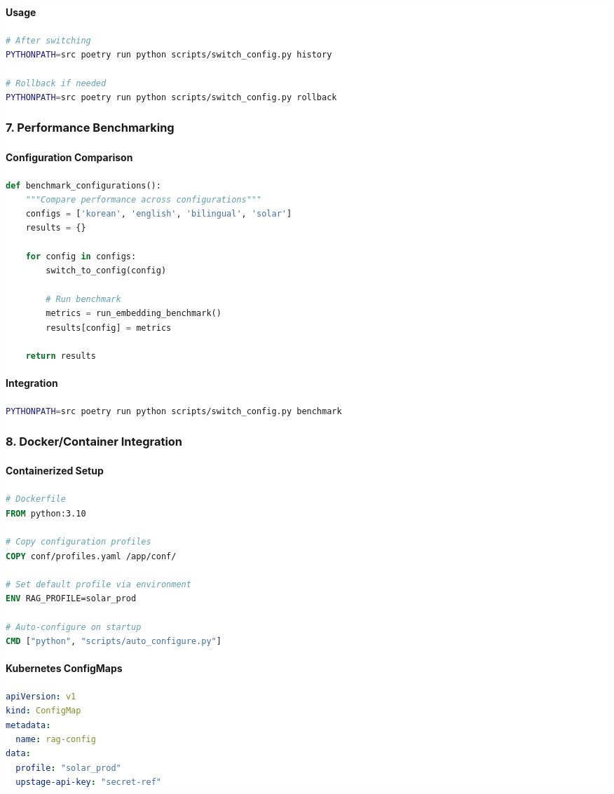 #### Usage
```bash
# After switching
PYTHONPATH=src poetry run python scripts/switch_config.py history

# Rollback if needed
PYTHONPATH=src poetry run python scripts/switch_config.py rollback
```

### 7. Performance Benchmarking

#### Configuration Comparison
```python
def benchmark_configurations():
    """Compare performance across configurations"""
    configs = ['korean', 'english', 'bilingual', 'solar']
    results = {}

    for config in configs:
        switch_to_config(config)

        # Run benchmark
        metrics = run_embedding_benchmark()
        results[config] = metrics

    return results
```

#### Integration
```bash
PYTHONPATH=src poetry run python scripts/switch_config.py benchmark
```

### 8. Docker/Container Integration

#### Containerized Setup
```dockerfile
# Dockerfile
FROM python:3.10

# Copy configuration profiles
COPY conf/profiles.yaml /app/conf/

# Set default profile via environment
ENV RAG_PROFILE=solar_prod

# Auto-configure on startup
CMD ["python", "scripts/auto_configure.py"]
```

#### Kubernetes ConfigMaps
```yaml
apiVersion: v1
kind: ConfigMap
metadata:
  name: rag-config
data:
  profile: "solar_prod"
  upstage-api-key: "secret-ref"
```
